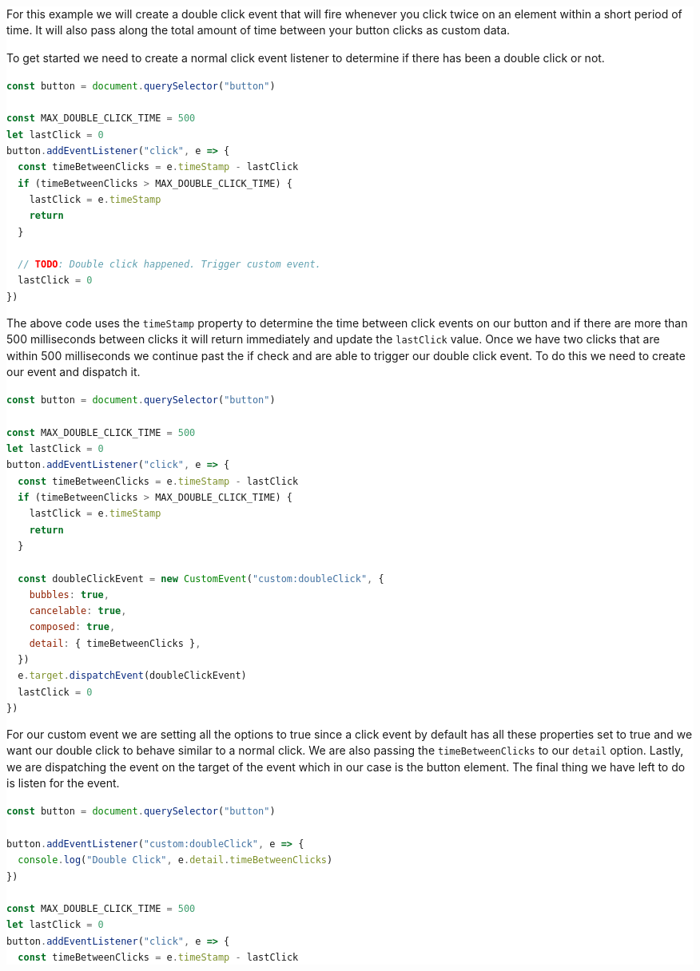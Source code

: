 For this example we will create a double click event that will fire whenever you click twice on an element within a short period of time. It will also pass along the total amount of time between your button clicks as custom data.

To get started we need to create a normal click event listener to determine if there has been a double click or not.
```js
const button = document.querySelector("button")

const MAX_DOUBLE_CLICK_TIME = 500
let lastClick = 0
button.addEventListener("click", e => {
  const timeBetweenClicks = e.timeStamp - lastClick
  if (timeBetweenClicks > MAX_DOUBLE_CLICK_TIME) {
    lastClick = e.timeStamp
    return
  }

  // TODO: Double click happened. Trigger custom event.
  lastClick = 0
})
```
The above code uses the `timeStamp` property to determine the time between click events on our button and if there are more than 500 milliseconds between clicks it will return immediately and update the `lastClick` value. Once we have two clicks that are within 500 milliseconds we continue past the if check and are able to trigger our double click event. To do this we need to create our event and dispatch it.
```js {12-18}
const button = document.querySelector("button")

const MAX_DOUBLE_CLICK_TIME = 500
let lastClick = 0
button.addEventListener("click", e => {
  const timeBetweenClicks = e.timeStamp - lastClick
  if (timeBetweenClicks > MAX_DOUBLE_CLICK_TIME) {
    lastClick = e.timeStamp
    return
  }

  const doubleClickEvent = new CustomEvent("custom:doubleClick", {
    bubbles: true,
    cancelable: true,
    composed: true,
    detail: { timeBetweenClicks },
  })
  e.target.dispatchEvent(doubleClickEvent)
  lastClick = 0
})
```
For our custom event we are setting all the options to true since a click event by default has all these properties set to true and we want our double click to behave similar to a normal click. We are also passing the `timeBetweenClicks` to our `detail` option. Lastly, we are dispatching the event on the target of the event which in our case is the button element. The final thing we have left to do is listen for the event.
```js {3-5}
const button = document.querySelector("button")

button.addEventListener("custom:doubleClick", e => {
  console.log("Double Click", e.detail.timeBetweenClicks)
})

const MAX_DOUBLE_CLICK_TIME = 500
let lastClick = 0
button.addEventListener("click", e => {
  const timeBetweenClicks = e.timeStamp - lastClick
```